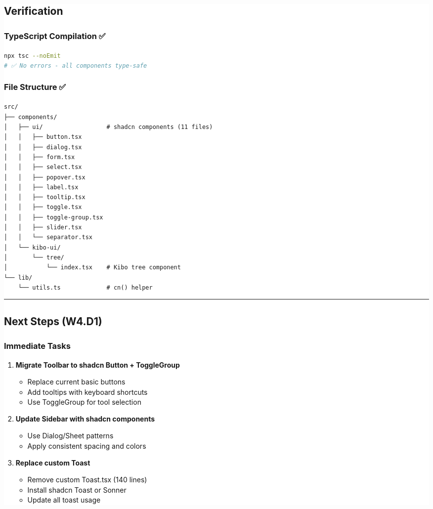 
## Verification

### TypeScript Compilation ✅
```bash
npx tsc --noEmit
# ✅ No errors - all components type-safe
```

### File Structure ✅
```
src/
├── components/
│   ├── ui/                  # shadcn components (11 files)
│   │   ├── button.tsx
│   │   ├── dialog.tsx
│   │   ├── form.tsx
│   │   ├── select.tsx
│   │   ├── popover.tsx
│   │   ├── label.tsx
│   │   ├── tooltip.tsx
│   │   ├── toggle.tsx
│   │   ├── toggle-group.tsx
│   │   ├── slider.tsx
│   │   └── separator.tsx
│   └── kibo-ui/
│       └── tree/
│           └── index.tsx    # Kibo tree component
└── lib/
    └── utils.ts             # cn() helper
```

---

## Next Steps (W4.D1)

### Immediate Tasks

1. **Migrate Toolbar to shadcn Button + ToggleGroup**
   - Replace current basic buttons
   - Add tooltips with keyboard shortcuts
   - Use ToggleGroup for tool selection

2. **Update Sidebar with shadcn components**
   - Use Dialog/Sheet patterns
   - Apply consistent spacing and colors

3. **Replace custom Toast**
   - Remove custom Toast.tsx (140 lines)
   - Install shadcn Toast or Sonner
   - Update all toast usage
